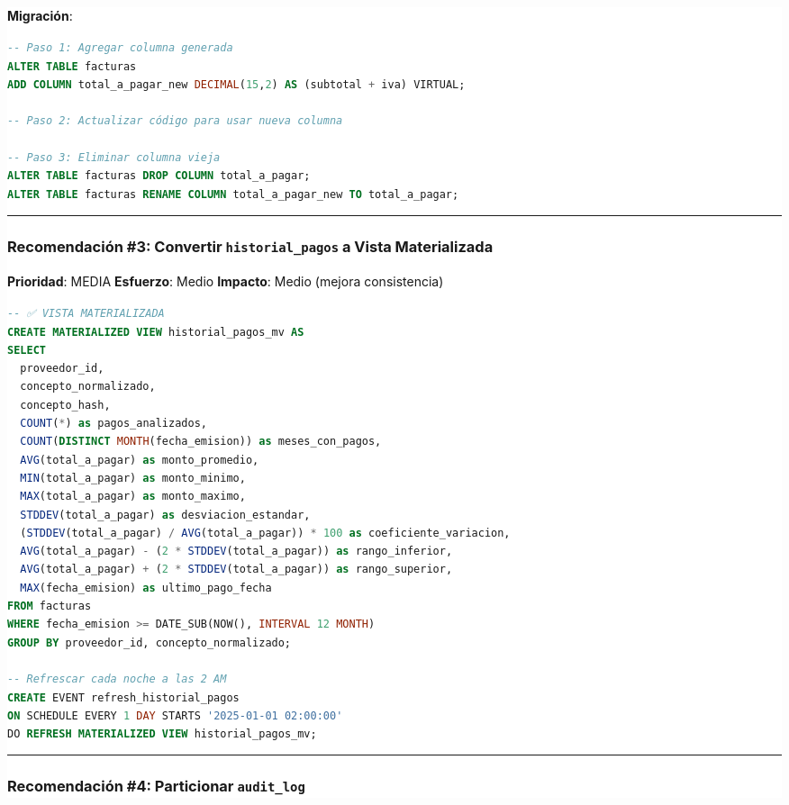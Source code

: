 **Migración**:
```sql
-- Paso 1: Agregar columna generada
ALTER TABLE facturas
ADD COLUMN total_a_pagar_new DECIMAL(15,2) AS (subtotal + iva) VIRTUAL;

-- Paso 2: Actualizar código para usar nueva columna

-- Paso 3: Eliminar columna vieja
ALTER TABLE facturas DROP COLUMN total_a_pagar;
ALTER TABLE facturas RENAME COLUMN total_a_pagar_new TO total_a_pagar;
```

---

### Recomendación #3: Convertir `historial_pagos` a Vista Materializada

**Prioridad**: MEDIA
**Esfuerzo**: Medio
**Impacto**: Medio (mejora consistencia)

```sql
-- ✅ VISTA MATERIALIZADA
CREATE MATERIALIZED VIEW historial_pagos_mv AS
SELECT
  proveedor_id,
  concepto_normalizado,
  concepto_hash,
  COUNT(*) as pagos_analizados,
  COUNT(DISTINCT MONTH(fecha_emision)) as meses_con_pagos,
  AVG(total_a_pagar) as monto_promedio,
  MIN(total_a_pagar) as monto_minimo,
  MAX(total_a_pagar) as monto_maximo,
  STDDEV(total_a_pagar) as desviacion_estandar,
  (STDDEV(total_a_pagar) / AVG(total_a_pagar)) * 100 as coeficiente_variacion,
  AVG(total_a_pagar) - (2 * STDDEV(total_a_pagar)) as rango_inferior,
  AVG(total_a_pagar) + (2 * STDDEV(total_a_pagar)) as rango_superior,
  MAX(fecha_emision) as ultimo_pago_fecha
FROM facturas
WHERE fecha_emision >= DATE_SUB(NOW(), INTERVAL 12 MONTH)
GROUP BY proveedor_id, concepto_normalizado;

-- Refrescar cada noche a las 2 AM
CREATE EVENT refresh_historial_pagos
ON SCHEDULE EVERY 1 DAY STARTS '2025-01-01 02:00:00'
DO REFRESH MATERIALIZED VIEW historial_pagos_mv;
```

---

### Recomendación #4: Particionar `audit_log`

